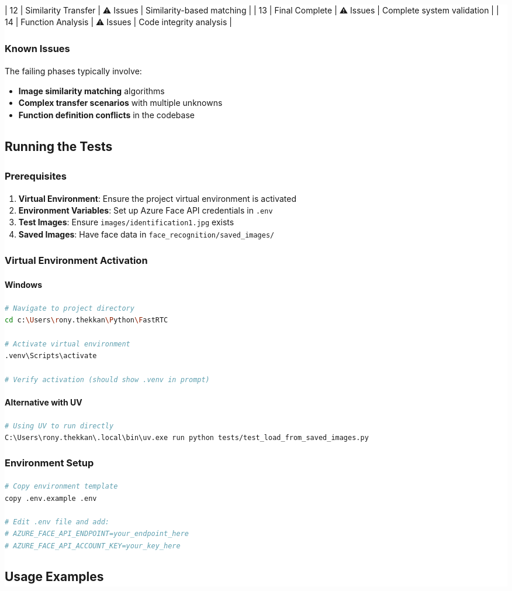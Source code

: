 | 12 | Similarity Transfer | ⚠️ Issues | Similarity-based matching |
| 13 | Final Complete | ⚠️ Issues | Complete system validation |
| 14 | Function Analysis | ⚠️ Issues | Code integrity analysis |

### Known Issues
The failing phases typically involve:
- **Image similarity matching** algorithms
- **Complex transfer scenarios** with multiple unknowns
- **Function definition conflicts** in the codebase

## Running the Tests

### Prerequisites
1. **Virtual Environment**: Ensure the project virtual environment is activated
2. **Environment Variables**: Set up Azure Face API credentials in `.env`
3. **Test Images**: Ensure `images/identification1.jpg` exists
4. **Saved Images**: Have face data in `face_recognition/saved_images/`

### Virtual Environment Activation

#### Windows
```bash
# Navigate to project directory
cd c:\Users\rony.thekkan\Python\FastRTC

# Activate virtual environment
.venv\Scripts\activate

# Verify activation (should show .venv in prompt)
```

#### Alternative with UV
```bash
# Using UV to run directly
C:\Users\rony.thekkan\.local\bin\uv.exe run python tests/test_load_from_saved_images.py
```

### Environment Setup
```bash
# Copy environment template
copy .env.example .env

# Edit .env file and add:
# AZURE_FACE_API_ENDPOINT=your_endpoint_here
# AZURE_FACE_API_ACCOUNT_KEY=your_key_here
```

## Usage Examples
